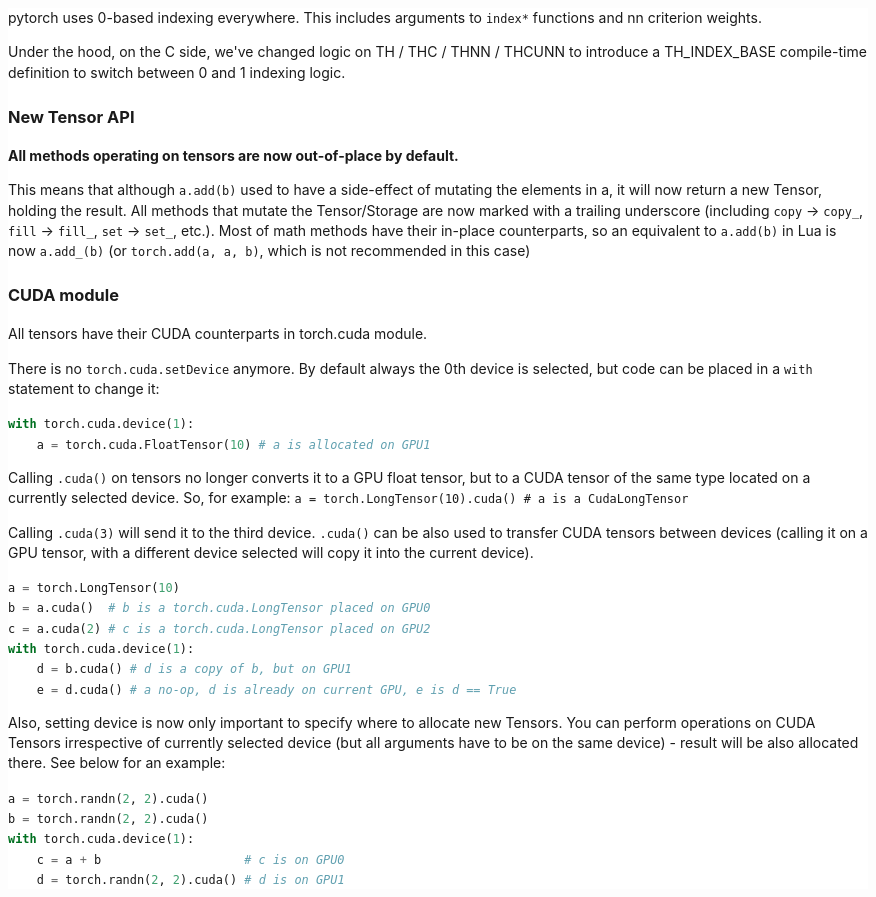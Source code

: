 pytorch uses 0-based indexing everywhere.
This includes arguments to `index*` functions and nn criterion weights.

Under the hood, on the C side, we've changed logic on TH / THC / THNN / THCUNN to introduce a TH_INDEX_BASE compile-time definition to switch between 0 and 1 indexing logic.

### New Tensor API

**All methods operating on tensors are now out-of-place by default.**

This means that although `a.add(b)` used to have a side-effect of mutating the elements in a, it will now return a new Tensor, holding the result.
All methods that mutate the Tensor/Storage are now marked with a trailing underscore (including `copy` -> `copy_`, `fill` -> `fill_`, `set` -> `set_`, etc.).
Most of math methods have their in-place counterparts, so  an equivalent to `a.add(b)` in Lua is now `a.add_(b)` (or `torch.add(a, a, b)`, which is not recommended in this case)

### CUDA module

All tensors have their CUDA counterparts in torch.cuda module.

There is no `torch.cuda.setDevice` anymore. By default always the 0th device is selected, but code can be placed in a `with` statement to change it:

```python
with torch.cuda.device(1):
    a = torch.cuda.FloatTensor(10) # a is allocated on GPU1
```

Calling `.cuda()` on tensors no longer converts it to a GPU float tensor, but to a CUDA tensor of the same type located on a currently selected device.
So, for example: `a = torch.LongTensor(10).cuda() # a is a CudaLongTensor`

Calling `.cuda(3)` will send it to the third device.
`.cuda()` can be also used to transfer CUDA tensors between devices (calling it on a GPU tensor, with a different device selected will copy it into the current device).

```python
a = torch.LongTensor(10)
b = a.cuda()  # b is a torch.cuda.LongTensor placed on GPU0
c = a.cuda(2) # c is a torch.cuda.LongTensor placed on GPU2
with torch.cuda.device(1):
    d = b.cuda() # d is a copy of b, but on GPU1
    e = d.cuda() # a no-op, d is already on current GPU, e is d == True
```

Also, setting device is now only important to specify where to allocate new Tensors. You can perform operations on CUDA Tensors irrespective of currently selected device (but all arguments have to be on the same device) - result will be also allocated there. See below for an example:

```python
a = torch.randn(2, 2).cuda()
b = torch.randn(2, 2).cuda()
with torch.cuda.device(1):
    c = a + b                    # c is on GPU0
    d = torch.randn(2, 2).cuda() # d is on GPU1
```

